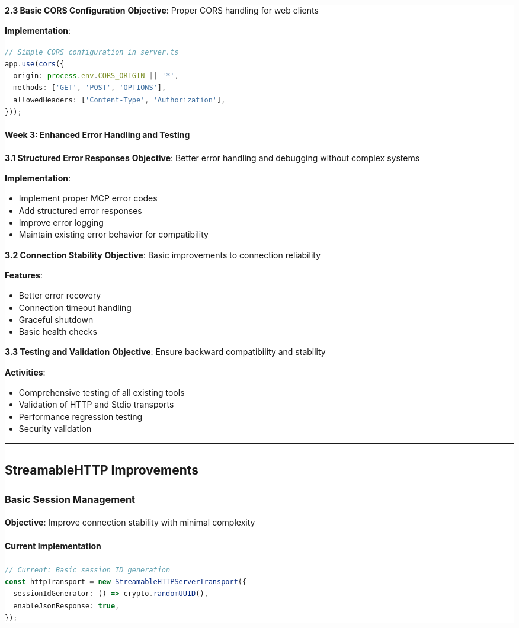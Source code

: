 **2.3 Basic CORS Configuration**
**Objective**: Proper CORS handling for web clients

**Implementation**:
```typescript
// Simple CORS configuration in server.ts
app.use(cors({
  origin: process.env.CORS_ORIGIN || '*',
  methods: ['GET', 'POST', 'OPTIONS'],
  allowedHeaders: ['Content-Type', 'Authorization'],
}));
```

#### Week 3: Enhanced Error Handling and Testing

**3.1 Structured Error Responses**
**Objective**: Better error handling and debugging without complex systems

**Implementation**:
- Implement proper MCP error codes
- Add structured error responses
- Improve error logging
- Maintain existing error behavior for compatibility

**3.2 Connection Stability**
**Objective**: Basic improvements to connection reliability

**Features**:
- Better error recovery
- Connection timeout handling
- Graceful shutdown
- Basic health checks

**3.3 Testing and Validation**
**Objective**: Ensure backward compatibility and stability

**Activities**:
- Comprehensive testing of all existing tools
- Validation of HTTP and Stdio transports
- Performance regression testing
- Security validation

---

## StreamableHTTP Improvements

### Basic Session Management
**Objective**: Improve connection stability with minimal complexity

#### Current Implementation
```typescript
// Current: Basic session ID generation
const httpTransport = new StreamableHTTPServerTransport({
  sessionIdGenerator: () => crypto.randomUUID(),
  enableJsonResponse: true,
});
```
